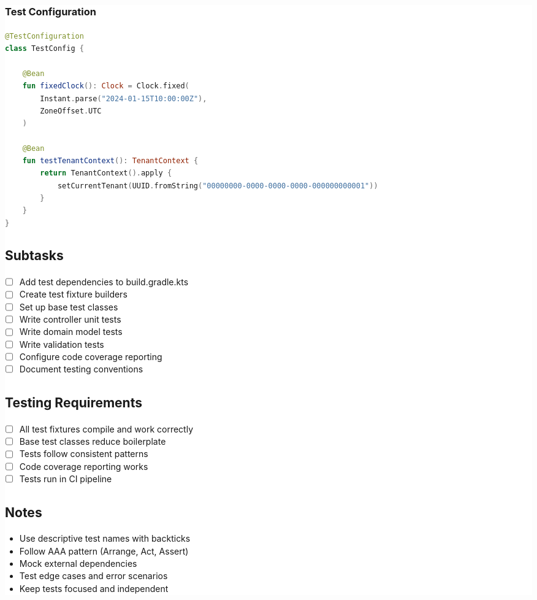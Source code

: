 ### Test Configuration
```kotlin
@TestConfiguration
class TestConfig {
    
    @Bean
    fun fixedClock(): Clock = Clock.fixed(
        Instant.parse("2024-01-15T10:00:00Z"),
        ZoneOffset.UTC
    )
    
    @Bean
    fun testTenantContext(): TenantContext {
        return TenantContext().apply {
            setCurrentTenant(UUID.fromString("00000000-0000-0000-0000-000000000001"))
        }
    }
}
```

## Subtasks
- [ ] Add test dependencies to build.gradle.kts
- [ ] Create test fixture builders
- [ ] Set up base test classes
- [ ] Write controller unit tests
- [ ] Write domain model tests
- [ ] Write validation tests
- [ ] Configure code coverage reporting
- [ ] Document testing conventions

## Testing Requirements
- [ ] All test fixtures compile and work correctly
- [ ] Base test classes reduce boilerplate
- [ ] Tests follow consistent patterns
- [ ] Code coverage reporting works
- [ ] Tests run in CI pipeline

## Notes
- Use descriptive test names with backticks
- Follow AAA pattern (Arrange, Act, Assert)
- Mock external dependencies
- Test edge cases and error scenarios
- Keep tests focused and independent